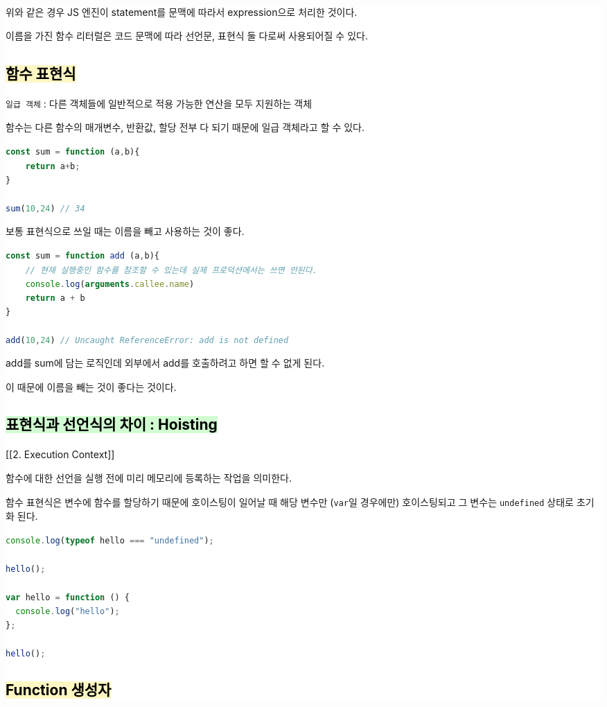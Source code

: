 위와 같은 경우 JS 엔진이 statement를 문맥에 따라서 expression으로 처리한 것이다. 

이름을 가진 함수 리터럴은 코드 문맥에 따라 선언문, 표현식 둘 다로써 사용되어질 수 있다.

## <mark style="background: #FFF3A3A6;">함수 표현식</mark>

`일급 객체` : 다른 객체들에 일반적으로 적용 가능한 연산을 모두 지원하는 객체

함수는 다른 함수의 매개변수, 반환값, 할당 전부 다 되기 때문에 일급 객체라고 할 수 있다.

```js
const sum = function (a,b){
	return a+b;
}

sum(10,24) // 34
```

보통 표현식으로 쓰일 때는 이름을 빼고 사용하는 것이 좋다.

```js
const sum = function add (a,b){
	// 현재 실행중인 함수를 참조할 수 있는데 실제 프로덕션에서는 쓰면 안된다.
	console.log(arguments.callee.name)
	return a + b
}

add(10,24) // Uncaught ReferenceError: add is not defined
```

add를 sum에 담는 로직인데 외부에서 add를 호출하려고 하면 할 수 없게 된다. 

이 때문에 이름을 빼는 것이 좋다는 것이다.

## <mark style="background: #BBFABBA6;">표현식과 선언식의 차이 : Hoisting</mark>

[[2. Execution Context]]

함수에 대한 선언을 실행 전에 미리 메모리에 등록하는 작업을 의미한다.

함수 표현식은 변수에 함수를 할당하기 때문에 호이스팅이 일어날 때 해당 변수만 (`var`일 경우에만) 호이스팅되고 그 변수는 `undefined` 상태로 초기화 된다.

```js
console.log(typeof hello === "undefined");
  
hello();
  
var hello = function () {
  console.log("hello");
};
  
hello();
```

## <mark style="background: #FFF3A3A6;">Function 생성자</mark>
